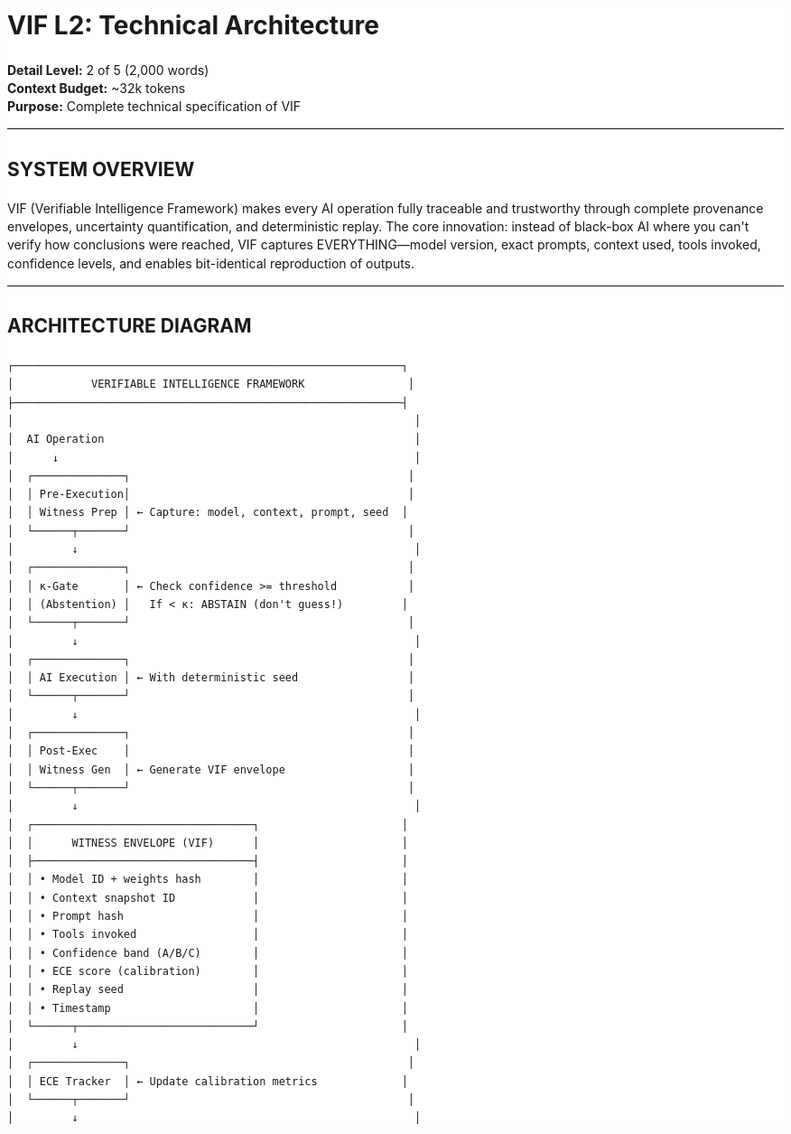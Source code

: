 # VIF L2: Technical Architecture

**Detail Level:** 2 of 5 (2,000 words)  
**Context Budget:** ~32k tokens  
**Purpose:** Complete technical specification of VIF

---

## SYSTEM OVERVIEW

VIF (Verifiable Intelligence Framework) makes every AI operation fully traceable and trustworthy through complete provenance envelopes, uncertainty quantification, and deterministic replay. The core innovation: instead of black-box AI where you can't verify how conclusions were reached, VIF captures EVERYTHING—model version, exact prompts, context used, tools invoked, confidence levels, and enables bit-identical reproduction of outputs.

---

## ARCHITECTURE DIAGRAM

```
┌────────────────────────────────────────────────────────────┐
│            VERIFIABLE INTELLIGENCE FRAMEWORK                │
├────────────────────────────────────────────────────────────┤
│                                                              │
│  AI Operation                                                │
│      ↓                                                       │
│  ┌──────────────┐                                           │
│  │ Pre-Execution│                                           │
│  │ Witness Prep │ ← Capture: model, context, prompt, seed  │
│  └──────┬───────┘                                           │
│         ↓                                                    │
│  ┌──────────────┐                                           │
│  │ κ-Gate       │ ← Check confidence >= threshold           │
│  │ (Abstention) │   If < κ: ABSTAIN (don't guess!)         │
│  └──────┬───────┘                                           │
│         ↓                                                    │
│  ┌──────────────┐                                           │
│  │ AI Execution │ ← With deterministic seed                 │
│  └──────┬───────┘                                           │
│         ↓                                                    │
│  ┌──────────────┐                                           │
│  │ Post-Exec    │                                           │
│  │ Witness Gen  │ ← Generate VIF envelope                   │
│  └──────┬───────┘                                           │
│         ↓                                                    │
│  ┌──────────────────────────────────┐                      │
│  │      WITNESS ENVELOPE (VIF)      │                      │
│  ├──────────────────────────────────┤                      │
│  │ • Model ID + weights hash        │                      │
│  │ • Context snapshot ID            │                      │
│  │ • Prompt hash                    │                      │
│  │ • Tools invoked                  │                      │
│  │ • Confidence band (A/B/C)        │                      │
│  │ • ECE score (calibration)        │                      │
│  │ • Replay seed                    │                      │
│  │ • Timestamp                      │                      │
│  └──────┬───────────────────────────┘                      │
│         ↓                                                    │
│  ┌──────────────┐                                           │
│  │ ECE Tracker  │ ← Update calibration metrics             │
│  └──────┬───────┘                                           │
│         ↓                                                    │
```